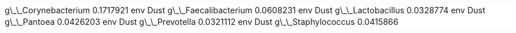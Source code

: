 <td style="text-align:left;">
g\_\_Corynebacterium
</td>
<td style="text-align:right;">
0.1717921
</td>
</tr>
<tr>
<td style="text-align:left;">
env Dust
</td>
<td style="text-align:left;">
g\_\_Faecalibacterium
</td>
<td style="text-align:right;">
0.0608231
</td>
</tr>
<tr>
<td style="text-align:left;">
env Dust
</td>
<td style="text-align:left;">
g\_\_Lactobacillus
</td>
<td style="text-align:right;">
0.0328774
</td>
</tr>
<tr>
<td style="text-align:left;">
env Dust
</td>
<td style="text-align:left;">
g\_\_Pantoea
</td>
<td style="text-align:right;">
0.0426203
</td>
</tr>
<tr>
<td style="text-align:left;">
env Dust
</td>
<td style="text-align:left;">
g\_\_Prevotella
</td>
<td style="text-align:right;">
0.0321112
</td>
</tr>
<tr>
<td style="text-align:left;">
env Dust
</td>
<td style="text-align:left;">
g\_\_Staphylococcus
</td>
<td style="text-align:right;">
0.0415866
</td>
</tr>
<tr>
<td style="text-align:left;">